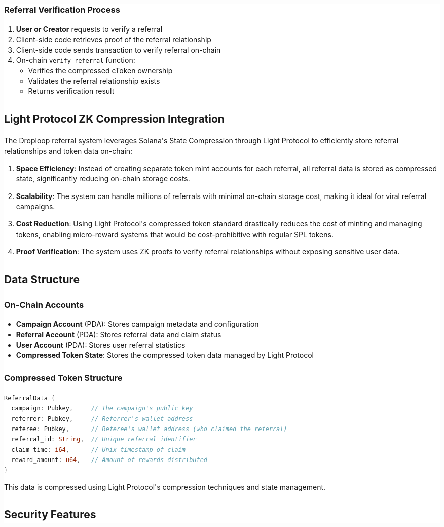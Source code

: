 ### Referral Verification Process
1. **User or Creator** requests to verify a referral
2. Client-side code retrieves proof of the referral relationship
3. Client-side code sends transaction to verify referral on-chain
4. On-chain `verify_referral` function:
   - Verifies the compressed cToken ownership
   - Validates the referral relationship exists
   - Returns verification result

## Light Protocol ZK Compression Integration

The Droploop referral system leverages Solana's State Compression through Light Protocol to efficiently store referral relationships and token data on-chain:

1. **Space Efficiency**: Instead of creating separate token mint accounts for each referral, all referral data is stored as compressed state, significantly reducing on-chain storage costs.

2. **Scalability**: The system can handle millions of referrals with minimal on-chain storage cost, making it ideal for viral referral campaigns.

3. **Cost Reduction**: Using Light Protocol's compressed token standard drastically reduces the cost of minting and managing tokens, enabling micro-reward systems that would be cost-prohibitive with regular SPL tokens.

4. **Proof Verification**: The system uses ZK proofs to verify referral relationships without exposing sensitive user data.

## Data Structure

### On-Chain Accounts
- **Campaign Account** (PDA): Stores campaign metadata and configuration
- **Referral Account** (PDA): Stores referral data and claim status
- **User Account** (PDA): Stores user referral statistics
- **Compressed Token State**: Stores the compressed token data managed by Light Protocol

### Compressed Token Structure
```rust
ReferralData {
  campaign: Pubkey,     // The campaign's public key
  referrer: Pubkey,     // Referrer's wallet address
  referee: Pubkey,      // Referee's wallet address (who claimed the referral)
  referral_id: String,  // Unique referral identifier
  claim_time: i64,      // Unix timestamp of claim
  reward_amount: u64,   // Amount of rewards distributed
}
```

This data is compressed using Light Protocol's compression techniques and state management.

## Security Features
